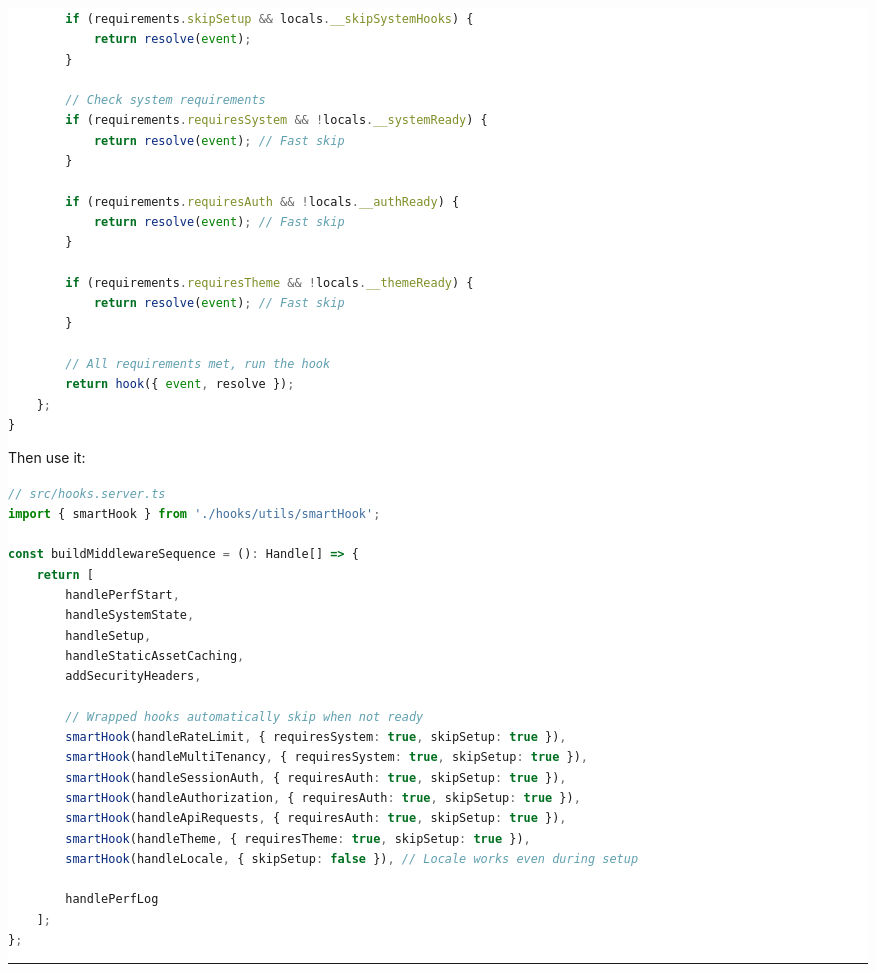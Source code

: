 ```typescript
		if (requirements.skipSetup && locals.__skipSystemHooks) {
			return resolve(event);
		}

		// Check system requirements
		if (requirements.requiresSystem && !locals.__systemReady) {
			return resolve(event); // Fast skip
		}

		if (requirements.requiresAuth && !locals.__authReady) {
			return resolve(event); // Fast skip
		}

		if (requirements.requiresTheme && !locals.__themeReady) {
			return resolve(event); // Fast skip
		}

		// All requirements met, run the hook
		return hook({ event, resolve });
	};
}
```

Then use it:

```typescript
// src/hooks.server.ts
import { smartHook } from './hooks/utils/smartHook';

const buildMiddlewareSequence = (): Handle[] => {
	return [
		handlePerfStart,
		handleSystemState,
		handleSetup,
		handleStaticAssetCaching,
		addSecurityHeaders,

		// Wrapped hooks automatically skip when not ready
		smartHook(handleRateLimit, { requiresSystem: true, skipSetup: true }),
		smartHook(handleMultiTenancy, { requiresSystem: true, skipSetup: true }),
		smartHook(handleSessionAuth, { requiresAuth: true, skipSetup: true }),
		smartHook(handleAuthorization, { requiresAuth: true, skipSetup: true }),
		smartHook(handleApiRequests, { requiresAuth: true, skipSetup: true }),
		smartHook(handleTheme, { requiresTheme: true, skipSetup: true }),
		smartHook(handleLocale, { skipSetup: false }), // Locale works even during setup

		handlePerfLog
	];
};
```

---
